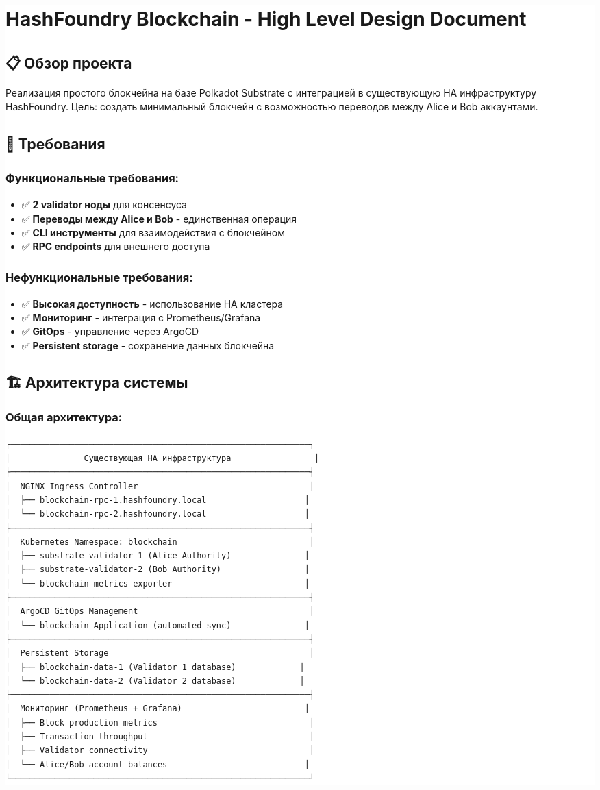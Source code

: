 # HashFoundry Blockchain - High Level Design Document

## 📋 **Обзор проекта**

Реализация простого блокчейна на базе Polkadot Substrate с интеграцией в существующую HA инфраструктуру HashFoundry. Цель: создать минимальный блокчейн с возможностью переводов между Alice и Bob аккаунтами.

## 🎯 **Требования**

### **Функциональные требования:**
- ✅ **2 validator ноды** для консенсуса
- ✅ **Переводы между Alice и Bob** - единственная операция
- ✅ **CLI инструменты** для взаимодействия с блокчейном
- ✅ **RPC endpoints** для внешнего доступа

### **Нефункциональные требования:**
- ✅ **Высокая доступность** - использование HA кластера
- ✅ **Мониторинг** - интеграция с Prometheus/Grafana
- ✅ **GitOps** - управление через ArgoCD
- ✅ **Persistent storage** - сохранение данных блокчейна

## 🏗️ **Архитектура системы**

### **Общая архитектура:**
```
┌─────────────────────────────────────────────────────────────┐
│               Существующая HA инфраструктура                 │
├─────────────────────────────────────────────────────────────┤
│  NGINX Ingress Controller                                   │
│  ├── blockchain-rpc-1.hashfoundry.local                    │
│  └── blockchain-rpc-2.hashfoundry.local                    │
├─────────────────────────────────────────────────────────────┤
│  Kubernetes Namespace: blockchain                           │
│  ├── substrate-validator-1 (Alice Authority)               │
│  ├── substrate-validator-2 (Bob Authority)                 │
│  └── blockchain-metrics-exporter                           │
├─────────────────────────────────────────────────────────────┤
│  ArgoCD GitOps Management                                   │
│  └── blockchain Application (automated sync)               │
├─────────────────────────────────────────────────────────────┤
│  Persistent Storage                                         │
│  ├── blockchain-data-1 (Validator 1 database)             │
│  └── blockchain-data-2 (Validator 2 database)             │
├─────────────────────────────────────────────────────────────┤
│  Мониторинг (Prometheus + Grafana)                         │
│  ├── Block production metrics                               │
│  ├── Transaction throughput                                 │
│  ├── Validator connectivity                                 │
│  └── Alice/Bob account balances                            │
└─────────────────────────────────────────────────────────────┘
```
